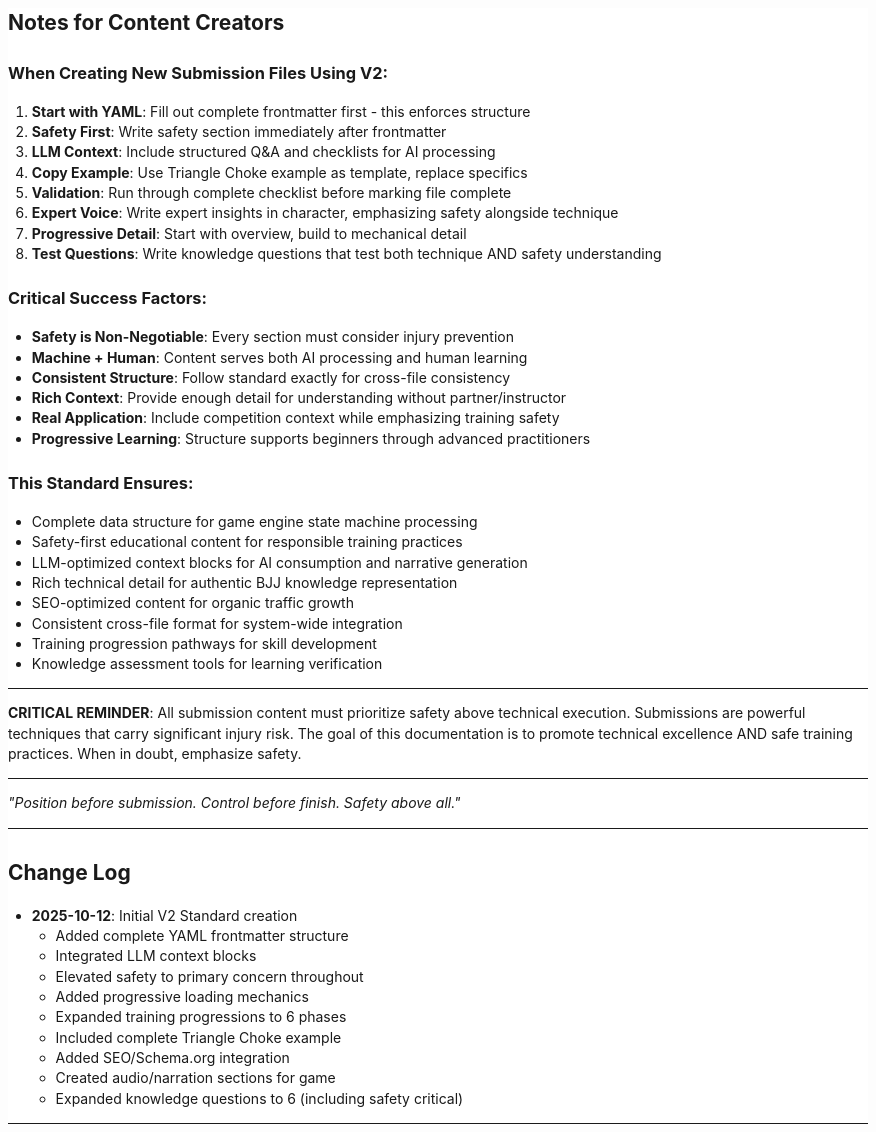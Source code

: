 
## Notes for Content Creators

### When Creating New Submission Files Using V2:

1. **Start with YAML**: Fill out complete frontmatter first - this enforces structure
2. **Safety First**: Write safety section immediately after frontmatter
3. **LLM Context**: Include structured Q&A and checklists for AI processing
4. **Copy Example**: Use Triangle Choke example as template, replace specifics
5. **Validation**: Run through complete checklist before marking file complete
6. **Expert Voice**: Write expert insights in character, emphasizing safety alongside technique
7. **Progressive Detail**: Start with overview, build to mechanical detail
8. **Test Questions**: Write knowledge questions that test both technique AND safety understanding

### Critical Success Factors:

- **Safety is Non-Negotiable**: Every section must consider injury prevention
- **Machine + Human**: Content serves both AI processing and human learning
- **Consistent Structure**: Follow standard exactly for cross-file consistency
- **Rich Context**: Provide enough detail for understanding without partner/instructor
- **Real Application**: Include competition context while emphasizing training safety
- **Progressive Learning**: Structure supports beginners through advanced practitioners

### This Standard Ensures:

- Complete data structure for game engine state machine processing
- Safety-first educational content for responsible training practices
- LLM-optimized context blocks for AI consumption and narrative generation
- Rich technical detail for authentic BJJ knowledge representation
- SEO-optimized content for organic traffic growth
- Consistent cross-file format for system-wide integration
- Training progression pathways for skill development
- Knowledge assessment tools for learning verification

---

**CRITICAL REMINDER**: All submission content must prioritize safety above technical execution. Submissions are powerful techniques that carry significant injury risk. The goal of this documentation is to promote technical excellence AND safe training practices. When in doubt, emphasize safety.

---

*"Position before submission. Control before finish. Safety above all."*

---

## Change Log

- **2025-10-12**: Initial V2 Standard creation
  - Added complete YAML frontmatter structure
  - Integrated LLM context blocks
  - Elevated safety to primary concern throughout
  - Added progressive loading mechanics
  - Expanded training progressions to 6 phases
  - Included complete Triangle Choke example
  - Added SEO/Schema.org integration
  - Created audio/narration sections for game
  - Expanded knowledge questions to 6 (including safety critical)

---